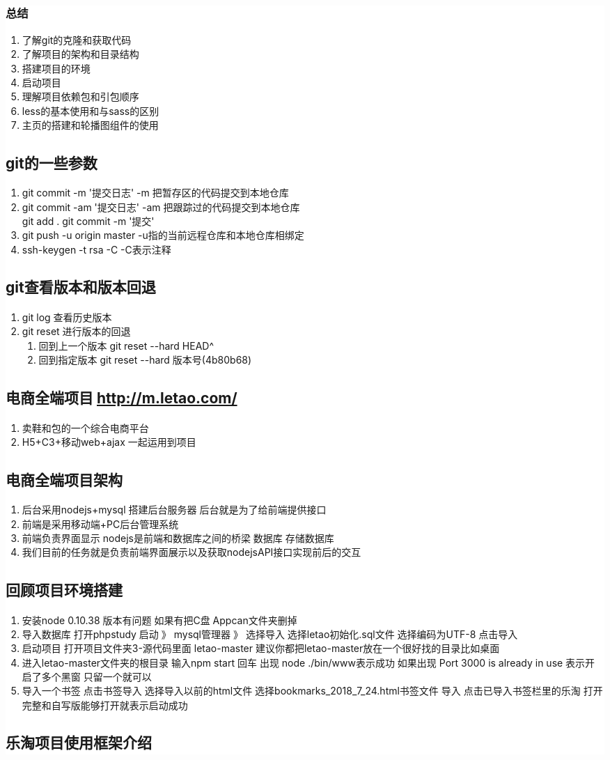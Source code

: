 ### 总结

1. 了解git的克隆和获取代码
2. 了解项目的架构和目录结构
3. 搭建项目的环境
4. 启动项目
5. 理解项目依赖包和引包顺序
6. less的基本使用和与sass的区别
7. 主页的搭建和轮播图组件的使用

## git的一些参数

  1. git commit -m '提交日志'  -m  把暂存区的代码提交到本地仓库
  2. git commit -am '提交日志' -am 把跟踪过的代码提交到本地仓库  
     git add . git commit -m '提交'
  3. git push -u origin master -u指的当前远程仓库和本地仓库相绑定
  4. ssh-keygen -t rsa -C  -C表示注释

## git查看版本和版本回退

  1. git log 查看历史版本
  2. git reset 进行版本的回退 
     1. 回到上一个版本 git reset  --hard HEAD^
     2. 回到指定版本 git reset  --hard 版本号(4b80b68)
     

## 电商全端项目 http://m.letao.com/
  1. 卖鞋和包的一个综合电商平台
  2. H5+C3+移动web+ajax   一起运用到项目


## 电商全端项目架构

  1. 后台采用nodejs+mysql 搭建后台服务器  后台就是为了给前端提供接口
  2. 前端是采用移动端+PC后台管理系统
  3. 前端负责界面显示  nodejs是前端和数据库之间的桥梁  数据库 存储数据库
  4. 我们目前的任务就是负责前端界面展示以及获取nodejsAPI接口实现前后的交互



## 回顾项目环境搭建

  1. 安装node  0.10.38 版本有问题 如果有把C盘 Appcan文件夹删掉
  2. 导入数据库  打开phpstudy 启动  》 mysql管理器  》 选择导入 选择letao初始化.sql文件 选择编码为UTF-8 点击导入
  3. 启动项目 打开项目文件夹3-源代码里面 letao-master 建议你都把letao-master放在一个很好找的目录比如桌面
  4. 进入letao-master文件夹的根目录 输入npm start 回车 出现 node ./bin/www表示成功
     如果出现 Port 3000 is already in use 表示开启了多个黑窗 只留一个就可以
  5. 导入一个书签 点击书签导入 选择导入以前的html文件 选择bookmarks_2018_7_24.html书签文件 导入  点击已导入书签栏里的乐淘 打开完整和自写版能够打开就表示启动成功


## 乐淘项目使用框架介绍
